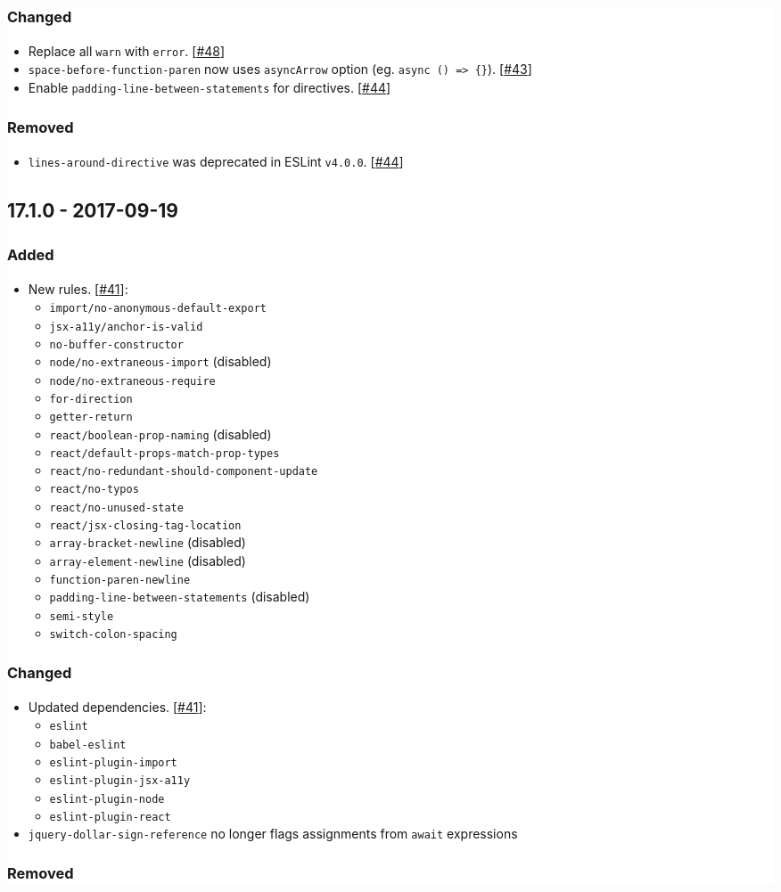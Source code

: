### Changed

- Replace all `warn` with `error`. [[#48](https://github.com/Shopify/eslint-plugin-shopify/pull/48)]
- `space-before-function-paren` now uses `asyncArrow` option (eg. `async () => {}`). [[#43](https://github.com/Shopify/eslint-plugin-shopify/pull/43)]
- Enable `padding-line-between-statements` for directives. [[#44](https://github.com/Shopify/eslint-plugin-shopify/pull/44)]

### Removed

- `lines-around-directive` was deprecated in ESLint `v4.0.0`. [[#44](https://github.com/Shopify/eslint-plugin-shopify/pull/44)]

## 17.1.0 - 2017-09-19

### Added

- New rules. [[#41](https://github.com/Shopify/eslint-plugin-shopify/pull/41)]:
  - `import/no-anonymous-default-export`
  - `jsx-a11y/anchor-is-valid`
  - `no-buffer-constructor`
  - `node/no-extraneous-import` (disabled)
  - `node/no-extraneous-require`
  - `for-direction`
  - `getter-return`
  - `react/boolean-prop-naming` (disabled)
  - `react/default-props-match-prop-types`
  - `react/no-redundant-should-component-update`
  - `react/no-typos`
  - `react/no-unused-state`
  - `react/jsx-closing-tag-location`
  - `array-bracket-newline` (disabled)
  - `array-element-newline` (disabled)
  - `function-paren-newline`
  - `padding-line-between-statements` (disabled)
  - `semi-style`
  - `switch-colon-spacing`

### Changed

- Updated dependencies. [[#41](https://github.com/Shopify/eslint-plugin-shopify/pull/41)]:
  - `eslint`
  - `babel-eslint`
  - `eslint-plugin-import`
  - `eslint-plugin-jsx-a11y`
  - `eslint-plugin-node`
  - `eslint-plugin-react`
- `jquery-dollar-sign-reference` no longer flags assignments from `await` expressions

### Removed
